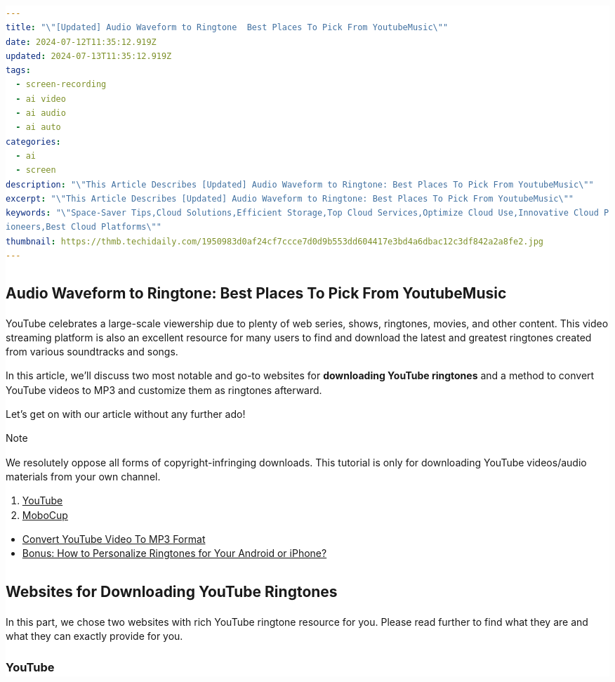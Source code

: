 ```yaml
---
title: "\"[Updated] Audio Waveform to Ringtone  Best Places To Pick From YoutubeMusic\""
date: 2024-07-12T11:35:12.919Z
updated: 2024-07-13T11:35:12.919Z
tags: 
  - screen-recording
  - ai video
  - ai audio
  - ai auto
categories: 
  - ai
  - screen
description: "\"This Article Describes [Updated] Audio Waveform to Ringtone: Best Places To Pick From YoutubeMusic\""
excerpt: "\"This Article Describes [Updated] Audio Waveform to Ringtone: Best Places To Pick From YoutubeMusic\""
keywords: "\"Space-Saver Tips,Cloud Solutions,Efficient Storage,Top Cloud Services,Optimize Cloud Use,Innovative Cloud Pioneers,Best Cloud Platforms\""
thumbnail: https://thmb.techidaily.com/1950983d0af24cf7ccce7d0d9b553dd604417e3bd4a6dbac12c3df842a2a8fe2.jpg
---
```


## Audio Waveform to Ringtone: Best Places To Pick From YoutubeMusic

YouTube celebrates a large-scale viewership due to plenty of web series, shows, ringtones, movies, and other content. This video streaming platform is also an excellent resource for many users to find and download the latest and greatest ringtones created from various soundtracks and songs.

In this article, we’ll discuss two most notable and go-to websites for **downloading YouTube ringtones** and a method to convert YouTube videos to MP3 and customize them as ringtones afterward.

Let’s get on with our article without any further ado!

Note

We resolutely oppose all forms of copyright-infringing downloads. This tutorial is only for downloading YouTube videos/audio materials from your own channel.

1. [YouTube](#part1-1)
2. [MoboCup](#part1-2)

* [Convert YouTube Video To MP3 Format](#part2)
* [Bonus: How to Personalize Ringtones for Your Android or iPhone?](#part3)

## Websites for Downloading YouTube Ringtones

In this part, we chose two websites with rich YouTube ringtone resource for you. Please read further to find what they are and what they can exactly provide for you.

### YouTube

